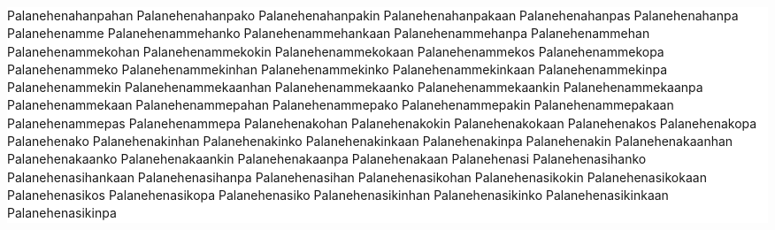 Palanehenahanpahan
Palanehenahanpako
Palanehenahanpakin
Palanehenahanpakaan
Palanehenahanpas
Palanehenahanpa
Palanehenamme
Palanehenammehanko
Palanehenammehankaan
Palanehenammehanpa
Palanehenammehan
Palanehenammekohan
Palanehenammekokin
Palanehenammekokaan
Palanehenammekos
Palanehenammekopa
Palanehenammeko
Palanehenammekinhan
Palanehenammekinko
Palanehenammekinkaan
Palanehenammekinpa
Palanehenammekin
Palanehenammekaanhan
Palanehenammekaanko
Palanehenammekaankin
Palanehenammekaanpa
Palanehenammekaan
Palanehenammepahan
Palanehenammepako
Palanehenammepakin
Palanehenammepakaan
Palanehenammepas
Palanehenammepa
Palanehenakohan
Palanehenakokin
Palanehenakokaan
Palanehenakos
Palanehenakopa
Palanehenako
Palanehenakinhan
Palanehenakinko
Palanehenakinkaan
Palanehenakinpa
Palanehenakin
Palanehenakaanhan
Palanehenakaanko
Palanehenakaankin
Palanehenakaanpa
Palanehenakaan
Palanehenasi
Palanehenasihanko
Palanehenasihankaan
Palanehenasihanpa
Palanehenasihan
Palanehenasikohan
Palanehenasikokin
Palanehenasikokaan
Palanehenasikos
Palanehenasikopa
Palanehenasiko
Palanehenasikinhan
Palanehenasikinko
Palanehenasikinkaan
Palanehenasikinpa